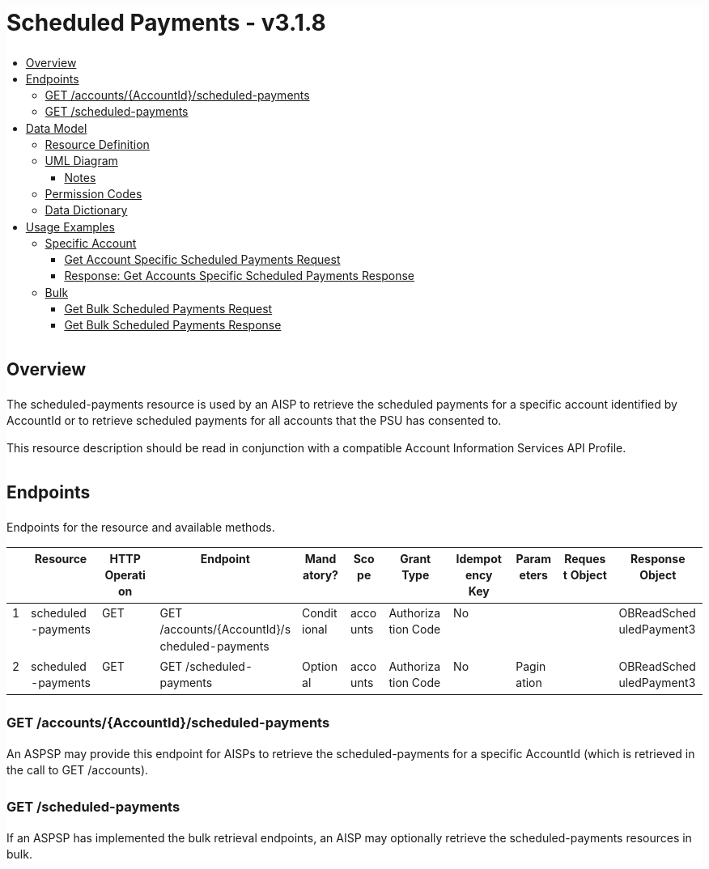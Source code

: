 # Scheduled Payments - v3.1.8 

- [Overview](#overview)
- [Endpoints](#endpoints)
  - [GET /accounts/{AccountId}/scheduled-payments](#get-accountsaccountidscheduled-payments)
  - [GET /scheduled-payments](#get-scheduled-payments)
- [Data Model](#data-model)
  - [Resource Definition](#resource-definition)
  - [UML Diagram](#uml-diagram)
    - [Notes](#notes)
  - [Permission Codes](#permission-codes)
  - [Data Dictionary](#data-dictionary)
- [Usage Examples](#usage-examples)
  - [Specific Account](#specific-account)
    - [Get Account Specific Scheduled Payments Request](#get-account-specific-scheduled-payments-request)
    - [Response: Get Accounts Specific Scheduled Payments Response](#response-get-accounts-specific-scheduled-payments-response)
  - [Bulk](#bulk)
    - [Get Bulk Scheduled Payments Request](#get-bulk-scheduled-payments-request)
    - [Get Bulk Scheduled Payments Response](#get-bulk-scheduled-payments-response)

## Overview

The scheduled-payments resource is used by an AISP to retrieve the scheduled payments for a specific account identified by AccountId or to retrieve scheduled payments for all accounts that the PSU has consented to.

This resource description should be read in conjunction with a compatible Account Information Services API Profile.

## Endpoints

Endpoints for the resource and available methods.

|  |Resource |HTTP Operation |Endpoint |Mandatory? |Scope |Grant Type |Idempotency Key |Parameters |Request Object |Response Object |
| --- |--- |--- |--- |--- |--- |--- |--- |--- |--- |--- |
| 1 |scheduled-payments |GET |GET /accounts/{AccountId}/scheduled-payments |Conditional |accounts |Authorization Code |No | | |OBReadScheduledPayment3 |
| 2 |scheduled-payments |GET |GET /scheduled-payments |Optional |accounts |Authorization Code |No |Pagination | |OBReadScheduledPayment3 |

### GET /accounts/{AccountId}/scheduled-payments

An ASPSP may provide this endpoint for AISPs to retrieve the scheduled-payments for a specific AccountId (which is retrieved in the call to GET /accounts).

### GET /scheduled-payments

If an ASPSP has implemented the bulk retrieval endpoints, an AISP may optionally retrieve the scheduled-payments resources in bulk.
